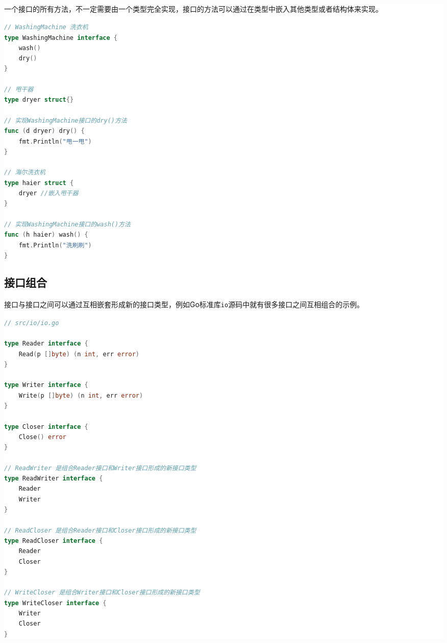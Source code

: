 一个接口的所有方法，不一定需要由一个类型完全实现，接口的方法可以通过在类型中嵌入其他类型或者结构体来实现。

```go
// WashingMachine 洗衣机
type WashingMachine interface {
	wash()
	dry()
}

// 甩干器
type dryer struct{}

// 实现WashingMachine接口的dry()方法
func (d dryer) dry() {
	fmt.Println("甩一甩")
}

// 海尔洗衣机
type haier struct {
	dryer //嵌入甩干器
}

// 实现WashingMachine接口的wash()方法
func (h haier) wash() {
	fmt.Println("洗刷刷")
}
```

## 接口组合

接口与接口之间可以通过互相嵌套形成新的接口类型，例如Go标准库`io`源码中就有很多接口之间互相组合的示例。

```go
// src/io/io.go

type Reader interface {
	Read(p []byte) (n int, err error)
}

type Writer interface {
	Write(p []byte) (n int, err error)
}

type Closer interface {
	Close() error
}

// ReadWriter 是组合Reader接口和Writer接口形成的新接口类型
type ReadWriter interface {
	Reader
	Writer
}

// ReadCloser 是组合Reader接口和Closer接口形成的新接口类型
type ReadCloser interface {
	Reader
	Closer
}

// WriteCloser 是组合Writer接口和Closer接口形成的新接口类型
type WriteCloser interface {
	Writer
	Closer
}
```